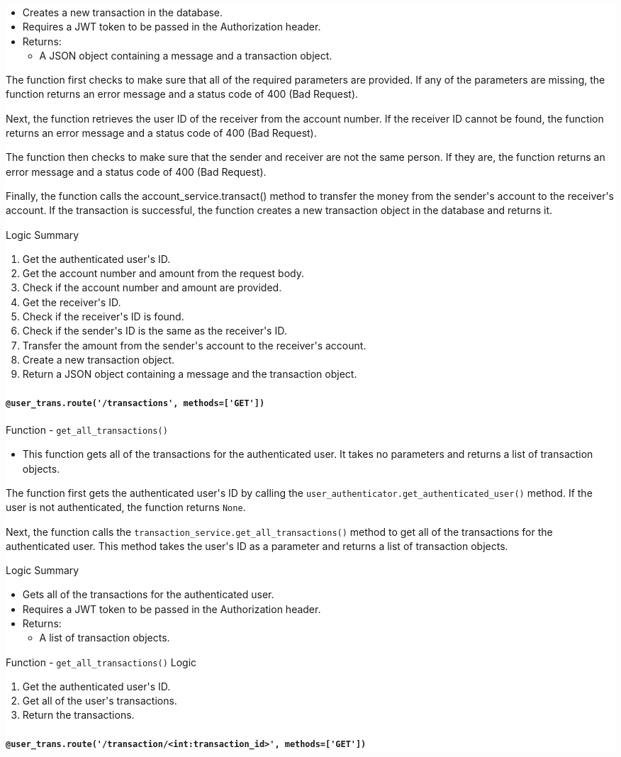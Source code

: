 - Creates a new transaction in the database.
- Requires a JWT token to be passed in the Authorization header.
- Returns:
    - A JSON object containing a message and a transaction object.

The function first checks to make sure that all of the required parameters are provided. If any of the parameters are missing, the function returns an error message and a status code of 400 (Bad Request).

Next, the function retrieves the user ID of the receiver from the account number. If the receiver ID cannot be found, the function returns an error message and a status code of 400 (Bad Request).

The function then checks to make sure that the sender and receiver are not the same person. If they are, the function returns an error message and a status code of 400 (Bad Request).

Finally, the function calls the account_service.transact() method to transfer the money from the sender's account to the receiver's account. If the transaction is successful, the function creates a new transaction object in the database and returns it.

Logic Summary
1. Get the authenticated user's ID.
2. Get the account number and amount from the request body.
3. Check if the account number and amount are provided.
4. Get the receiver's ID.
5. Check if the receiver's ID is found.
6. Check if the sender's ID is the same as the receiver's ID.
7. Transfer the amount from the sender's account to the receiver's account.
8. Create a new transaction object.
9. Return a JSON object containing a message and the transaction object.

#### `@user_trans.route('/transactions', methods=['GET'])`

Function - `get_all_transactions()`
- This function gets all of the transactions for the authenticated user. It takes no parameters and returns a list of transaction objects.

The function first gets the authenticated user's ID by calling the `user_authenticator.get_authenticated_user()` method. If the user is not authenticated, the function returns `None`.

Next, the function calls the `transaction_service.get_all_transactions()` method to get all of the transactions for the authenticated user. This method takes the user's ID as a parameter and returns a list of transaction objects.

Logic Summary

* Gets all of the transactions for the authenticated user.
* Requires a JWT token to be passed in the Authorization header.
* Returns:
    - A list of transaction objects.

Function - `get_all_transactions()` Logic
1. Get the authenticated user's ID.
2. Get all of the user's transactions.
3. Return the transactions.

#### `@user_trans.route('/transaction/<int:transaction_id>', methods=['GET'])`
